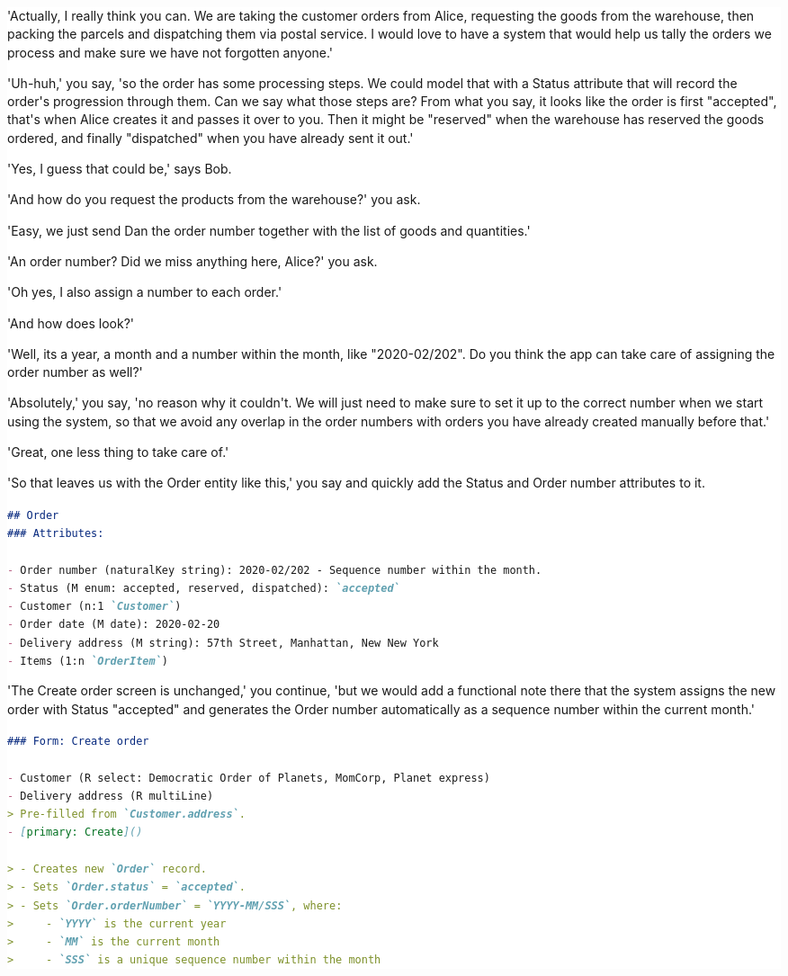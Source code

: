 'Actually, I really think you can. We are taking the customer orders from Alice, requesting the goods from the warehouse, then packing the parcels and dispatching them via postal service. I would love to have a system that would help us tally the orders we process and make sure we have not forgotten anyone.'

'Uh-huh,' you say, 'so the order has some processing steps. We could model that with a Status attribute that will record the order's progression through them. Can we say what those steps are? From what you say, it looks like the order is first "accepted", that's when Alice creates it and passes it over to you. Then it might be "reserved" when the warehouse has reserved the goods ordered, and finally "dispatched" when you have already sent it out.'

'Yes, I guess that could be,' says Bob.

'And how do you request the products from the warehouse?' you ask.

'Easy, we just send Dan the order number together with the list of goods and quantities.'

'An order number? Did we miss anything here, Alice?' you ask.

'Oh yes, I also assign a number to each order.'

'And how does look?'

'Well, its a year, a month and a number within the month, like "2020-02/202". Do you think the app can take care of assigning the order number as well?'

'Absolutely,' you say, 'no reason why it couldn't. We will just need to make sure to set it up to the correct number when we start using the system, so that we avoid any overlap in the order numbers with orders you have already created manually before that.'

'Great, one less thing to take care of.'

'So that leaves us with the Order entity like this,' you say and quickly add the Status and Order number attributes to it.

```markdown
## Order
### Attributes:

- Order number (naturalKey string): 2020-02/202 - Sequence number within the month.
- Status (M enum: accepted, reserved, dispatched): `accepted`
- Customer (n:1 `Customer`)
- Order date (M date): 2020-02-20
- Delivery address (M string): 57th Street, Manhattan, New New York
- Items (1:n `OrderItem`)
```

'The Create order screen is unchanged,' you continue, 'but we would add a functional note there that the system assigns the new order with Status "accepted" and generates the Order number automatically as a sequence number within the current month.'

```markdown
### Form: Create order

- Customer (R select: Democratic Order of Planets, MomCorp, Planet express)
- Delivery address (R multiLine)
> Pre-filled from `Customer.address`.
- [primary: Create]()

> - Creates new `Order` record.
> - Sets `Order.status` = `accepted`.
> - Sets `Order.orderNumber` = `YYYY-MM/SSS`, where:
>     - `YYYY` is the current year
>     - `MM` is the current month
>     - `SSS` is a unique sequence number within the month
```

